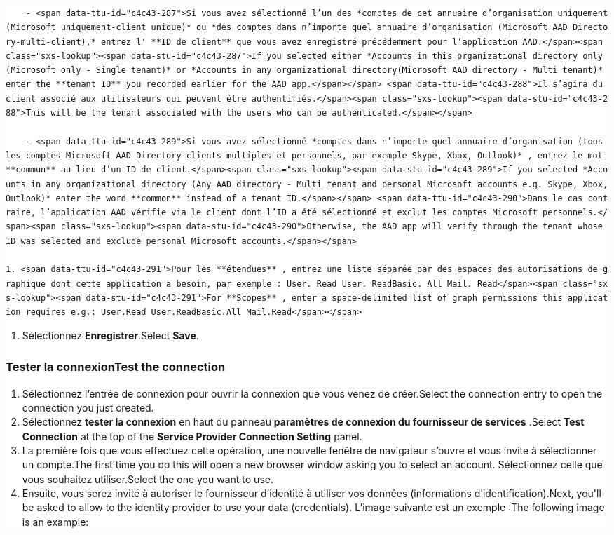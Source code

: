         - <span data-ttu-id="c4c43-287">Si vous avez sélectionné l’un des *comptes de cet annuaire d’organisation uniquement (Microsoft uniquement-client unique)* ou *des comptes dans n’importe quel annuaire d’organisation (Microsoft AAD Directory-multi-client),* entrez l' **ID de client** que vous avez enregistré précédemment pour l’application AAD.</span><span class="sxs-lookup"><span data-stu-id="c4c43-287">If you selected either *Accounts in this organizational directory only (Microsoft only - Single tenant)* or *Accounts in any organizational directory(Microsoft AAD directory - Multi tenant)* enter the **tenant ID** you recorded earlier for the AAD app.</span></span> <span data-ttu-id="c4c43-288">Il s’agira du client associé aux utilisateurs qui peuvent être authentifiés.</span><span class="sxs-lookup"><span data-stu-id="c4c43-288">This will be the tenant associated with the users who can be authenticated.</span></span>

        - <span data-ttu-id="c4c43-289">Si vous avez sélectionné *comptes dans n’importe quel annuaire d’organisation (tous les comptes Microsoft AAD Directory-clients multiples et personnels, par exemple Skype, Xbox, Outlook)* , entrez le mot **commun** au lieu d’un ID de client.</span><span class="sxs-lookup"><span data-stu-id="c4c43-289">If you selected *Accounts in any organizational directory (Any AAD directory - Multi tenant and personal Microsoft accounts e.g. Skype, Xbox, Outlook)* enter the word **common** instead of a tenant ID.</span></span> <span data-ttu-id="c4c43-290">Dans le cas contraire, l’application AAD vérifie via le client dont l’ID a été sélectionné et exclut les comptes Microsoft personnels.</span><span class="sxs-lookup"><span data-stu-id="c4c43-290">Otherwise, the AAD app will verify through the tenant whose ID was selected and exclude personal Microsoft accounts.</span></span>

    1. <span data-ttu-id="c4c43-291">Pour les **étendues** , entrez une liste séparée par des espaces des autorisations de graphique dont cette application a besoin, par exemple : User. Read User. ReadBasic. All Mail. Read</span><span class="sxs-lookup"><span data-stu-id="c4c43-291">For **Scopes** , enter a space-delimited list of graph permissions this application requires e.g.: User.Read User.ReadBasic.All Mail.Read</span></span> 

1. <span data-ttu-id="c4c43-292">Sélectionnez **Enregistrer**.</span><span class="sxs-lookup"><span data-stu-id="c4c43-292">Select **Save**.</span></span>

### <a name="test-the-connection"></a><span data-ttu-id="c4c43-293">Tester la connexion</span><span class="sxs-lookup"><span data-stu-id="c4c43-293">Test the connection</span></span>

1. <span data-ttu-id="c4c43-294">Sélectionnez l’entrée de connexion pour ouvrir la connexion que vous venez de créer.</span><span class="sxs-lookup"><span data-stu-id="c4c43-294">Select the connection entry to open the connection you just created.</span></span>
1. <span data-ttu-id="c4c43-295">Sélectionnez **tester la connexion** en haut du panneau **paramètres de connexion du fournisseur de services** .</span><span class="sxs-lookup"><span data-stu-id="c4c43-295">Select **Test Connection** at the top of the **Service Provider Connection Setting** panel.</span></span>
1. <span data-ttu-id="c4c43-296">La première fois que vous effectuez cette opération, une nouvelle fenêtre de navigateur s’ouvre et vous invite à sélectionner un compte.</span><span class="sxs-lookup"><span data-stu-id="c4c43-296">The first time you do this will open a new browser window asking you to select an account.</span></span> <span data-ttu-id="c4c43-297">Sélectionnez celle que vous souhaitez utiliser.</span><span class="sxs-lookup"><span data-stu-id="c4c43-297">Select the one you want to use.</span></span>
1. <span data-ttu-id="c4c43-298">Ensuite, vous serez invité à autoriser le fournisseur d’identité à utiliser vos données (informations d’identification).</span><span class="sxs-lookup"><span data-stu-id="c4c43-298">Next, you'll be asked to allow to the identity provider to use your data (credentials).</span></span> <span data-ttu-id="c4c43-299">L’image suivante est un exemple :</span><span class="sxs-lookup"><span data-stu-id="c4c43-299">The following image is an example:</span></span>
